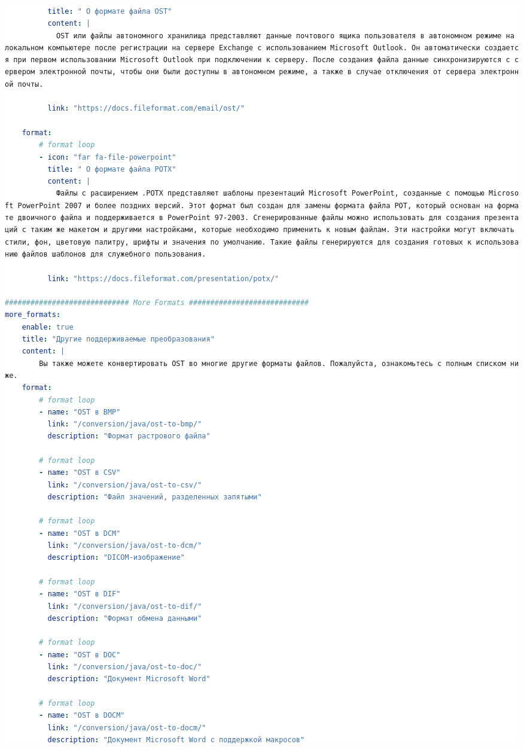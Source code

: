```yaml
          title: " О формате файла OST"
          content: |
            OST или файлы автономного хранилища представляют данные почтового ящика пользователя в автономном режиме на локальном компьютере после регистрации на сервере Exchange с использованием Microsoft Outlook. Он автоматически создается при первом использовании Microsoft Outlook при подключении к серверу. После создания файла данные синхронизируются с сервером электронной почты, чтобы они были доступны в автономном режиме, а также в случае отключения от сервера электронной почты.

          link: "https://docs.fileformat.com/email/ost/"

    format:
        # format loop
        - icon: "far fa-file-powerpoint"
          title: " О формате файла POTX"
          content: |
            Файлы с расширением .POTX представляют шаблоны презентаций Microsoft PowerPoint, созданные с помощью Microsoft PowerPoint 2007 и более поздних версий. Этот формат был создан для замены формата файла POT, который основан на формате двоичного файла и поддерживается в PowerPoint 97-2003. Сгенерированные файлы можно использовать для создания презентаций с таким же макетом и другими настройками, которые необходимо применить к новым файлам. Эти настройки могут включать стили, фон, цветовую палитру, шрифты и значения по умолчанию. Такие файлы генерируются для создания готовых к использованию файлов шаблонов для служебного пользования.

          link: "https://docs.fileformat.com/presentation/potx/"

############################# More Formats ############################
more_formats:
    enable: true
    title: "Другие поддерживаемые преобразования"
    content: |
        Вы также можете конвертировать OST во многие другие форматы файлов. Пожалуйста, ознакомьтесь с полным списком ниже.
    format: 
        # format loop
        - name: "OST в BMP"
          link: "/conversion/java/ost-to-bmp/"
          description: "Формат растрового файла"

        # format loop
        - name: "OST в CSV"
          link: "/conversion/java/ost-to-csv/"
          description: "Файл значений, разделенных запятыми"

        # format loop
        - name: "OST в DCM"
          link: "/conversion/java/ost-to-dcm/"
          description: "DICOM-изображение"

        # format loop
        - name: "OST в DIF"
          link: "/conversion/java/ost-to-dif/"
          description: "Формат обмена данными"

        # format loop
        - name: "OST в DOC"
          link: "/conversion/java/ost-to-doc/"
          description: "Документ Microsoft Word"

        # format loop
        - name: "OST в DOCM"
          link: "/conversion/java/ost-to-docm/"
          description: "Документ Microsoft Word с поддержкой макросов"

```